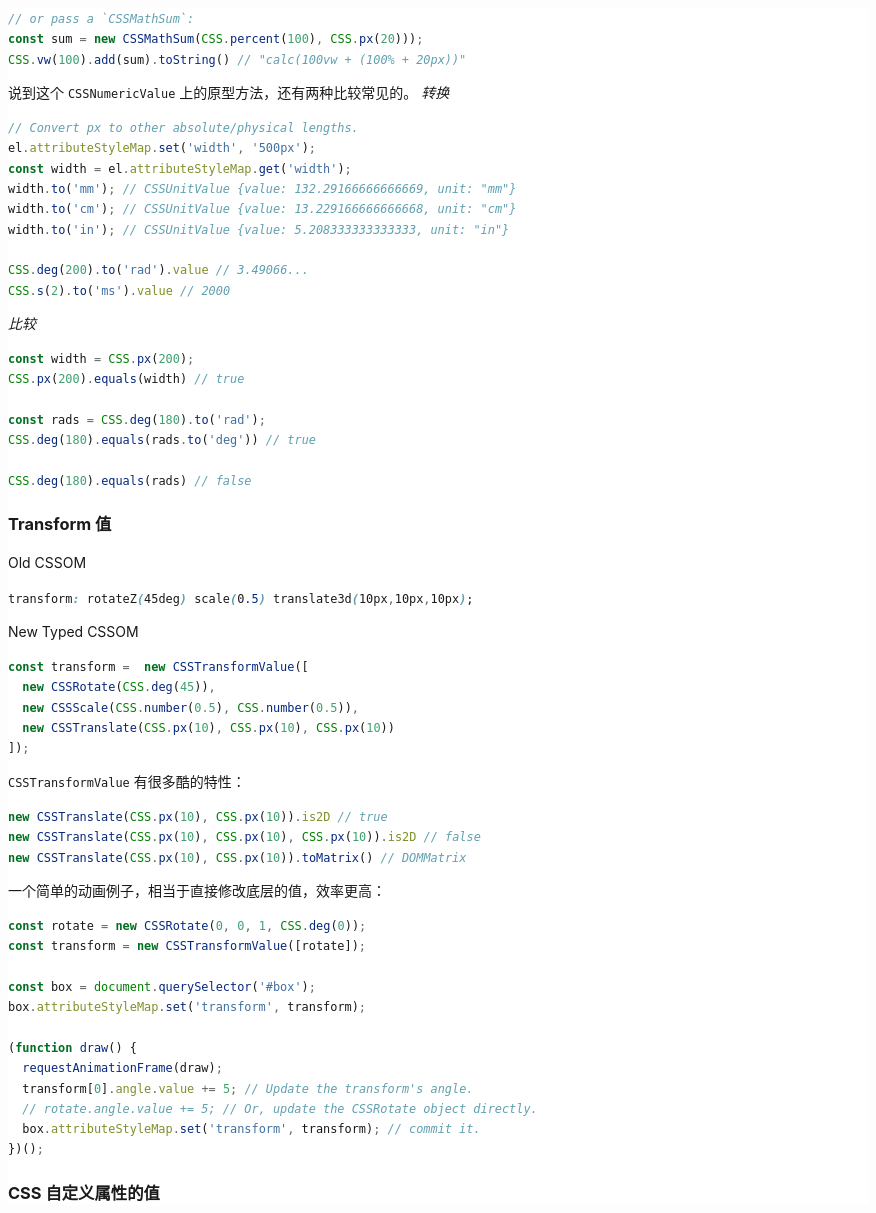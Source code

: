 ```js
// or pass a `CSSMathSum`:
const sum = new CSSMathSum(CSS.percent(100), CSS.px(20)));
CSS.vw(100).add(sum).toString() // "calc(100vw + (100% + 20px))"
```
说到这个 `CSSNumericValue` 上的原型方法，还有两种比较常见的。
*转换*
```js
// Convert px to other absolute/physical lengths.
el.attributeStyleMap.set('width', '500px');
const width = el.attributeStyleMap.get('width');
width.to('mm'); // CSSUnitValue {value: 132.29166666666669, unit: "mm"}
width.to('cm'); // CSSUnitValue {value: 13.229166666666668, unit: "cm"}
width.to('in'); // CSSUnitValue {value: 5.208333333333333, unit: "in"}

CSS.deg(200).to('rad').value // 3.49066...
CSS.s(2).to('ms').value // 2000
```
*比较*
```js
const width = CSS.px(200);
CSS.px(200).equals(width) // true

const rads = CSS.deg(180).to('rad');
CSS.deg(180).equals(rads.to('deg')) // true

CSS.deg(180).equals(rads) // false
```

###  Transform 值
Old CSSOM
```css
transform: rotateZ(45deg) scale(0.5) translate3d(10px,10px,10px);
```
New Typed CSSOM
```js
const transform =  new CSSTransformValue([
  new CSSRotate(CSS.deg(45)),
  new CSSScale(CSS.number(0.5), CSS.number(0.5)),
  new CSSTranslate(CSS.px(10), CSS.px(10), CSS.px(10))
]);
```

`CSSTransformValue` 有很多酷的特性：
```js
new CSSTranslate(CSS.px(10), CSS.px(10)).is2D // true
new CSSTranslate(CSS.px(10), CSS.px(10), CSS.px(10)).is2D // false
new CSSTranslate(CSS.px(10), CSS.px(10)).toMatrix() // DOMMatrix
```

一个简单的动画例子，相当于直接修改底层的值，效率更高：
```js
const rotate = new CSSRotate(0, 0, 1, CSS.deg(0));
const transform = new CSSTransformValue([rotate]);

const box = document.querySelector('#box');
box.attributeStyleMap.set('transform', transform);

(function draw() {
  requestAnimationFrame(draw);
  transform[0].angle.value += 5; // Update the transform's angle.
  // rotate.angle.value += 5; // Or, update the CSSRotate object directly.
  box.attributeStyleMap.set('transform', transform); // commit it.
})();
```
### CSS 自定义属性的值